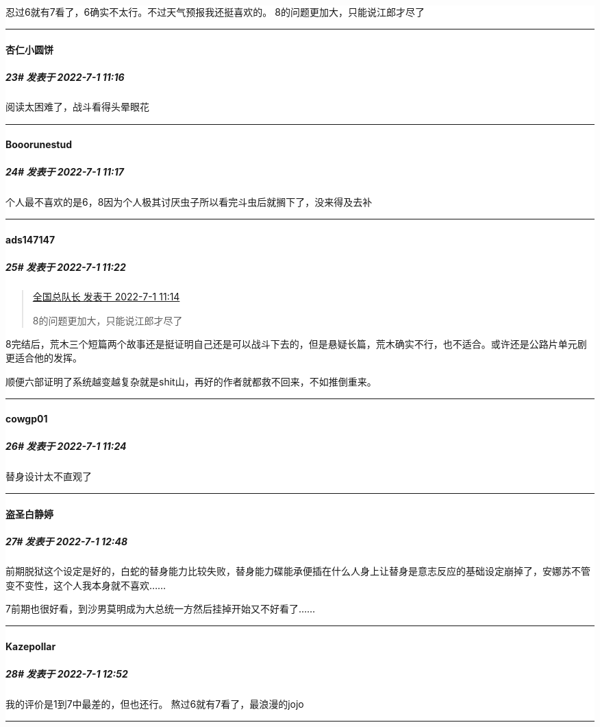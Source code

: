 忍过6就有7看了，6确实不太行。不过天气预报我还挺喜欢的。</blockquote>
8的问题更加大，只能说江郎才尽了

*****

####  杏仁小圆饼  
##### 23#       发表于 2022-7-1 11:16

阅读太困难了，战斗看得头晕眼花

*****

####  Booorunestud  
##### 24#       发表于 2022-7-1 11:17

个人最不喜欢的是6，8因为个人极其讨厌虫子所以看完斗虫后就搁下了，没来得及去补

*****

####  ads147147  
##### 25#       发表于 2022-7-1 11:22

<blockquote><a href="httphttps://bbs.saraba1st.com/2b/forum.php?mod=redirect&amp;goto=findpost&amp;pid=56482717&amp;ptid=2078800" target="_blank">全国总队长 发表于 2022-7-1 11:14</a>

8的问题更加大，只能说江郎才尽了</blockquote>
8完结后，荒木三个短篇两个故事还是挺证明自己还是可以战斗下去的，但是悬疑长篇，荒木确实不行，也不适合。或许还是公路片单元剧更适合他的发挥。

顺便六部证明了系统越变越复杂就是shit山，再好的作者就都救不回来，不如推倒重来。

*****

####  cowgp01  
##### 26#       发表于 2022-7-1 11:24

替身设计太不直观了

*****

####  盗圣白静婷  
##### 27#       发表于 2022-7-1 12:48

前期脱狱这个设定是好的，白蛇的替身能力比较失败，替身能力碟能承便插在什么人身上让替身是意志反应的基础设定崩掉了，安娜苏不管变不变性，这个人我本身就不喜欢……

7前期也很好看，到沙男莫明成为大总统一方然后挂掉开始又不好看了……

*****

####  Kazepollar  
##### 28#       发表于 2022-7-1 12:52

我的评价是1到7中最差的，但也还行。
熬过6就有7看了，最浪漫的jojo

*****
